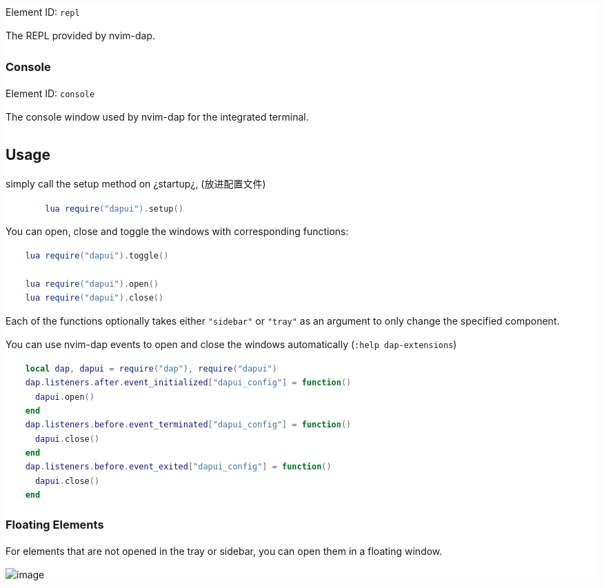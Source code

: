 Element ID: `repl`

The REPL provided by nvim-dap.

### Console

Element ID: `console`

The console window
used by nvim-dap for the integrated terminal.

## Usage

simply call the setup method on ¿startup¿,
(放进配置文件) 
```lua
        lua require("dapui").setup()
```


You can open, close and toggle the windows
with corresponding functions:

```lua
    lua require("dapui").toggle()

    lua require("dapui").open()
    lua require("dapui").close()
```

Each of the functions optionally takes either `"sidebar"` or `"tray"` as an
argument to only change the specified component.

You can use nvim-dap events to open and close the windows automatically (`:help dap-extensions`)

```lua
    local dap, dapui = require("dap"), require("dapui")
    dap.listeners.after.event_initialized["dapui_config"] = function()
      dapui.open()
    end
    dap.listeners.before.event_terminated["dapui_config"] = function()
      dapui.close()
    end
    dap.listeners.before.event_exited["dapui_config"] = function()
      dapui.close()
    end
```

### Floating Elements

For elements that are not opened in the tray or
sidebar,
you can open them in a floating window.


![image](https://user-images.githubusercontent.com/24252670/126844102-8789effb-4276-4599-afe6-a074b019c38d.png)
